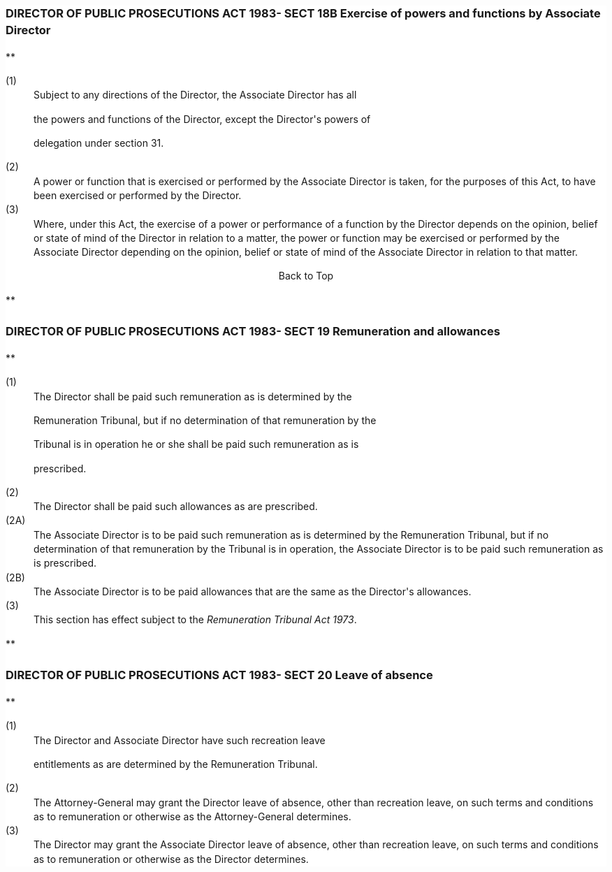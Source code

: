 ###  DIRECTOR OF PUBLIC PROSECUTIONS ACT 1983- SECT 18B  Exercise of powers and functions by Associate Director 
**

 <dl compact=""><dl compact="">

<dt>(1)</dt><dd>Subject to any directions of the Director, the Associate Director has all

the powers and functions of the Director, except the Director's powers of

delegation under section 31.</dd> <dt>(2)</dt><dd>A power or function that is exercised or performed by the Associate Director is taken, for the purposes of this Act, to have been exercised or performed by the Director.</dd> <dt>(3)</dt><dd>Where, under this Act, the exercise of a power or performance of a function by the Director depends on the opinion, belief or state of mind of the Director in relation to a matter, the power or function may be exercised or performed by the Associate Director depending on the opinion, belief or state of mind of the Associate Director in relation to that matter. </dd> </dl></dl>

<center>Back to Top</center>

**

###  DIRECTOR OF PUBLIC PROSECUTIONS ACT 1983- SECT 19  Remuneration and allowances 
**

 <dl compact=""><dl compact="">

<dt>(1)</dt><dd>The Director shall be paid such remuneration as is determined by the

Remuneration Tribunal, but if no determination of that remuneration by the

Tribunal is in operation he or she shall be paid such remuneration as is

prescribed.</dd> <dt>(2)</dt><dd>The Director shall be paid such allowances as are prescribed.</dd> <dt>(2A)</dt><dd>The Associate Director is to be paid such remuneration as is determined by the Remuneration Tribunal, but if no determination of that remuneration by the Tribunal is in operation, the Associate Director is to be paid such remuneration as is prescribed.</dd> <dt>(2B)</dt><dd>The Associate Director is to be paid allowances that are the same as the Director's allowances.</dd> <dt>(3)</dt><dd>This section has effect subject to the _Remuneration Tribunal Act 1973_. </dd> </dl></dl>

**

###  DIRECTOR OF PUBLIC PROSECUTIONS ACT 1983- SECT 20  Leave of absence 
**

 <dl compact=""><dl compact="">

<dt>(1)</dt><dd>The Director and Associate Director have such recreation leave

entitlements as are determined by the Remuneration Tribunal.</dd> <dt>(2)</dt><dd>The Attorney-General may grant the Director leave of absence, other than recreation leave, on such terms and conditions as to remuneration or otherwise as the Attorney-General determines.</dd> <dt>(3)</dt><dd>The Director may grant the Associate Director leave of absence, other than recreation leave, on such terms and conditions as to remuneration or otherwise as the Director determines. </dd> </dl></dl>
